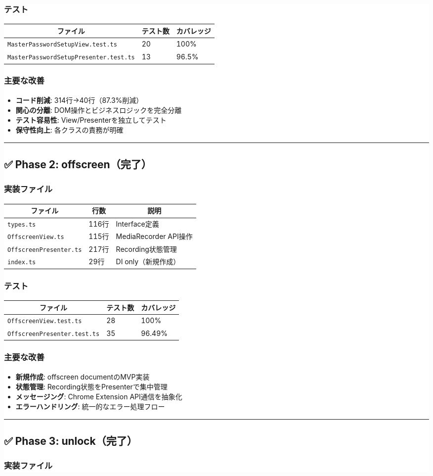 ### テスト

| ファイル | テスト数 | カバレッジ |
|---------|---------|-----------|
| `MasterPasswordSetupView.test.ts` | 20 | 100% |
| `MasterPasswordSetupPresenter.test.ts` | 13 | 96.5% |

### 主要な改善

- **コード削減**: 314行→40行（87.3%削減）
- **関心の分離**: DOM操作とビジネスロジックを完全分離
- **テスト容易性**: View/Presenterを独立してテスト
- **保守性向上**: 各クラスの責務が明確

---

## ✅ Phase 2: offscreen（完了）

### 実装ファイル

| ファイル | 行数 | 説明 |
|---------|------|------|
| `types.ts` | 116行 | Interface定義 |
| `OffscreenView.ts` | 115行 | MediaRecorder API操作 |
| `OffscreenPresenter.ts` | 217行 | Recording状態管理 |
| `index.ts` | 29行 | DI only（新規作成） |

### テスト

| ファイル | テスト数 | カバレッジ |
|---------|---------|-----------|
| `OffscreenView.test.ts` | 28 | 100% |
| `OffscreenPresenter.test.ts` | 35 | 96.49% |

### 主要な改善

- **新規作成**: offscreen documentのMVP実装
- **状態管理**: Recording状態をPresenterで集中管理
- **メッセージング**: Chrome Extension API通信を抽象化
- **エラーハンドリング**: 統一的なエラー処理フロー

---

## ✅ Phase 3: unlock（完了）

### 実装ファイル
